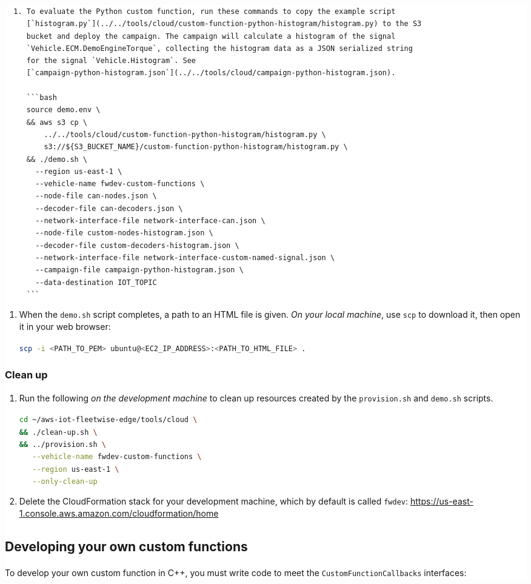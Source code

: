       1. To evaluate the Python custom function, run these commands to copy the example script
         [`histogram.py`](../../tools/cloud/custom-function-python-histogram/histogram.py) to the S3
         bucket and deploy the campaign. The campaign will calculate a histogram of the signal
         `Vehicle.ECM.DemoEngineTorque`, collecting the histogram data as a JSON serialized string
         for the signal `Vehicle.Histogram`. See
         [`campaign-python-histogram.json`](../../tools/cloud/campaign-python-histogram.json).

         ```bash
         source demo.env \
         && aws s3 cp \
             ../../tools/cloud/custom-function-python-histogram/histogram.py \
             s3://${S3_BUCKET_NAME}/custom-function-python-histogram/histogram.py \
         && ./demo.sh \
           --region us-east-1 \
           --vehicle-name fwdev-custom-functions \
           --node-file can-nodes.json \
           --decoder-file can-decoders.json \
           --network-interface-file network-interface-can.json \
           --node-file custom-nodes-histogram.json \
           --decoder-file custom-decoders-histogram.json \
           --network-interface-file network-interface-custom-named-signal.json \
           --campaign-file campaign-python-histogram.json \
           --data-destination IOT_TOPIC
         ```

1. When the `demo.sh` script completes, a path to an HTML file is given. _On your local machine_,
   use `scp` to download it, then open it in your web browser:

   ```bash
   scp -i <PATH_TO_PEM> ubuntu@<EC2_IP_ADDRESS>:<PATH_TO_HTML_FILE> .
   ```

### Clean up

1. Run the following _on the development machine_ to clean up resources created by the
   `provision.sh` and `demo.sh` scripts.

   ```bash
   cd ~/aws-iot-fleetwise-edge/tools/cloud \
   && ./clean-up.sh \
   && ../provision.sh \
      --vehicle-name fwdev-custom-functions \
      --region us-east-1 \
      --only-clean-up
   ```

1. Delete the CloudFormation stack for your development machine, which by default is called `fwdev`:
   https://us-east-1.console.aws.amazon.com/cloudformation/home

## Developing your own custom functions

To develop your own custom function in C++, you must write code to meet the
`CustomFunctionCallbacks` interfaces:
